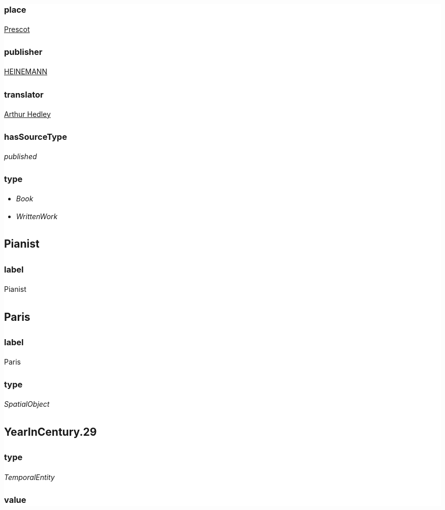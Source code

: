 
### place


[Prescot](#Prescot)

### publisher


[HEINEMANN](#HEINEMANN)

### translator


[Arthur Hedley](#Arthur-Hedley)

### hasSourceType


*published*

### type

 - *Book*

 - *WrittenWork*

## Pianist

### label


Pianist

## Paris

### label


Paris

### type


*SpatialObject*

## YearInCentury.29

### type


*TemporalEntity*

### value
